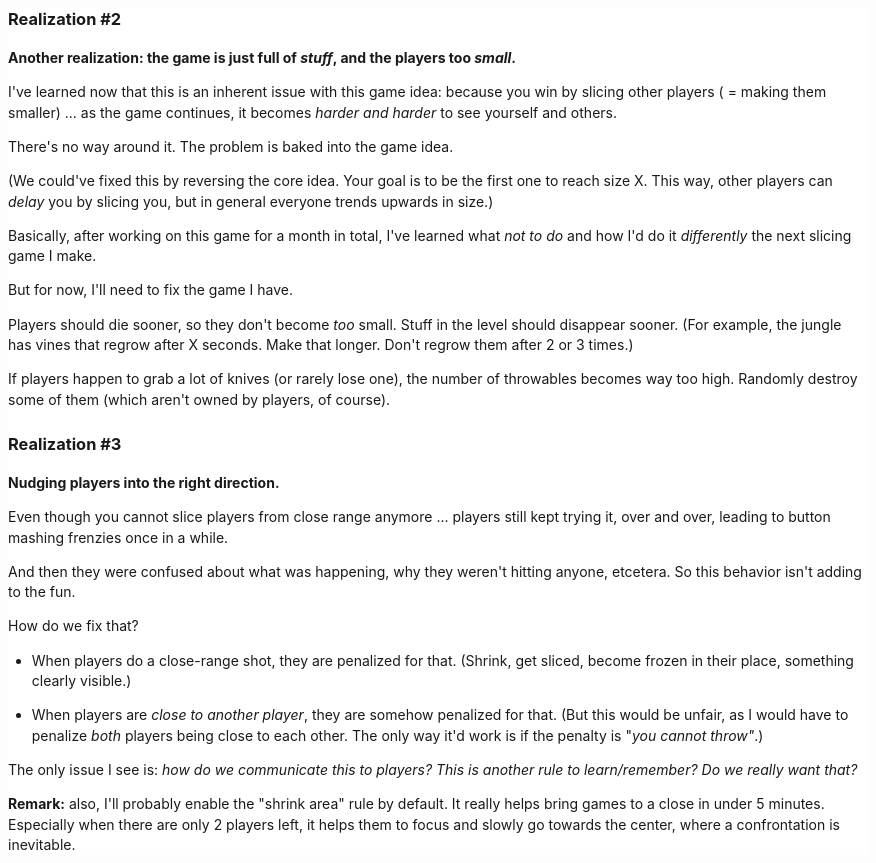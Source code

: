 ### Realization #2

**Another realization: the game is just full of *stuff*, and the players
too *small*.**

I've learned now that this is an inherent issue with this game idea:
because you win by slicing other players ( = making them smaller) ... as
the game continues, it becomes *harder and harder* to see yourself and
others.

There's no way around it. The problem is baked into the game idea.

(We could've fixed this by reversing the core idea. Your goal is to be
the first one to reach size X. This way, other players can *delay* you
by slicing you, but in general everyone trends upwards in size.)

Basically, after working on this game for a month in total, I've learned
what *not to do* and how I'd do it *differently* the next slicing game I
make.

But for now, I'll need to fix the game I have.

Players should die sooner, so they don't become *too* small. Stuff in
the level should disappear sooner. (For example, the jungle has vines
that regrow after X seconds. Make that longer. Don't regrow them after 2
or 3 times.)

If players happen to grab a lot of knives (or rarely lose one), the
number of throwables becomes way too high. Randomly destroy some of them
(which aren't owned by players, of course).

### Realization #3

**Nudging players into the right direction.**

Even though you cannot slice players from close range anymore ...
players still kept trying it, over and over, leading to button mashing
frenzies once in a while.

And then they were confused about what was happening, why they weren't
hitting anyone, etcetera. So this behavior isn't adding to the fun.

How do we fix that?

-   When players do a close-range shot, they are penalized for that.
    (Shrink, get sliced, become frozen in their place, something clearly
    visible.)

-   When players are *close to another player*, they are somehow
    penalized for that. (But this would be unfair, as I would have to
    penalize *both* players being close to each other. The only way it'd
    work is if the penalty is "*you cannot throw"*.)

The only issue I see is: *how do we communicate this to players? This is
another rule to learn/remember? Do we really want that?*

**Remark:** also, I'll probably enable the "shrink area" rule by
default. It really helps bring games to a close in under 5 minutes.
Especially when there are only 2 players left, it helps them to focus
and slowly go towards the center, where a confrontation is inevitable.
